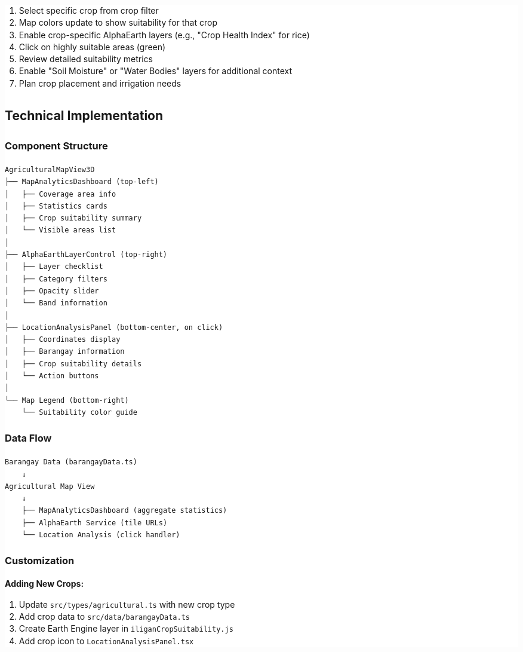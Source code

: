 1. Select specific crop from crop filter
2. Map colors update to show suitability for that crop
3. Enable crop-specific AlphaEarth layers (e.g., "Crop Health Index" for rice)
4. Click on highly suitable areas (green)
5. Review detailed suitability metrics
6. Enable "Soil Moisture" or "Water Bodies" layers for additional context
7. Plan crop placement and irrigation needs

## Technical Implementation

### Component Structure

```
AgriculturalMapView3D
├── MapAnalyticsDashboard (top-left)
│   ├── Coverage area info
│   ├── Statistics cards
│   ├── Crop suitability summary
│   └── Visible areas list
│
├── AlphaEarthLayerControl (top-right)
│   ├── Layer checklist
│   ├── Category filters
│   ├── Opacity slider
│   └── Band information
│
├── LocationAnalysisPanel (bottom-center, on click)
│   ├── Coordinates display
│   ├── Barangay information
│   ├── Crop suitability details
│   └── Action buttons
│
└── Map Legend (bottom-right)
    └── Suitability color guide
```

### Data Flow

```
Barangay Data (barangayData.ts)
    ↓
Agricultural Map View
    ↓
    ├── MapAnalyticsDashboard (aggregate statistics)
    ├── AlphaEarth Service (tile URLs)
    └── Location Analysis (click handler)
```

### Customization

**Adding New Crops:**
1. Update `src/types/agricultural.ts` with new crop type
2. Add crop data to `src/data/barangayData.ts`
3. Create Earth Engine layer in `iliganCropSuitability.js`
4. Add crop icon to `LocationAnalysisPanel.tsx`
